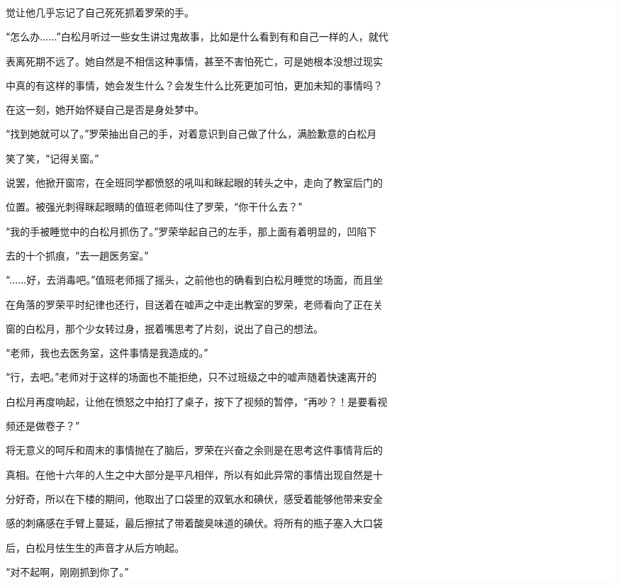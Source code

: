 觉让他几乎忘记了自己死死抓着罗荣的手。



“怎么办……”白松月听过一些女生讲过鬼故事，比如是什么看到有和自己一样的人，就代

表离死期不远了。她自然是不相信这种事情，甚至不害怕死亡，可是她根本没想过现实

中真的有这样的事情，她会发生什么？会发生什么比死更加可怕，更加未知的事情吗？

在这一刻，她开始怀疑自己是否是身处梦中。



“找到她就可以了。”罗荣抽出自己的手，对着意识到自己做了什么，满脸歉意的白松月

笑了笑，“记得关窗。”



说罢，他掀开窗帘，在全班同学都愤怒的吼叫和眯起眼的转头之中，走向了教室后门的

位置。被强光刺得眯起眼睛的值班老师叫住了罗荣，“你干什么去？”



“我的手被睡觉中的白松月抓伤了。”罗荣举起自己的左手，那上面有着明显的，凹陷下

去的十个抓痕，“去一趟医务室。”





“……好，去消毒吧。”值班老师摇了摇头，之前他也的确看到白松月睡觉的场面，而且坐

在角落的罗荣平时纪律也还行，目送着在嘘声之中走出教室的罗荣，老师看向了正在关

窗的白松月，那个少女转过身，抿着嘴思考了片刻，说出了自己的想法。



“老师，我也去医务室，这件事情是我造成的。”



“行，去吧。”老师对于这样的场面也不能拒绝，只不过班级之中的嘘声随着快速离开的

白松月再度响起，让他在愤怒之中拍打了桌子，按下了视频的暂停，“再吵？！是要看视

频还是做卷子？”





将无意义的呵斥和周末的事情抛在了脑后，罗荣在兴奋之余则是在思考这件事情背后的

真相。在他十六年的人生之中大部分是平凡相伴，所以有如此异常的事情出现自然是十

分好奇，所以在下楼的期间，他取出了口袋里的双氧水和碘伏，感受着能够他带来安全

感的刺痛感在手臂上蔓延，最后擦拭了带着酸臭味道的碘伏。将所有的瓶子塞入大口袋

后，白松月怯生生的声音才从后方响起。



“对不起啊，刚刚抓到你了。”



